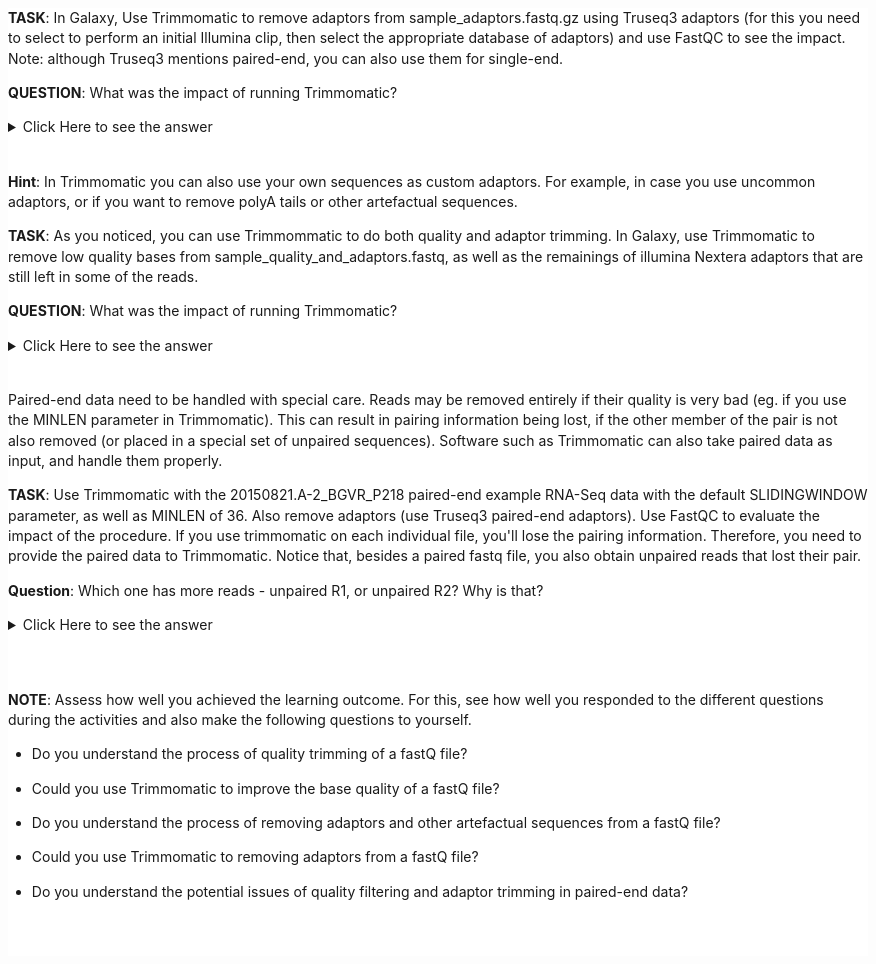 **TASK**: In Galaxy, Use Trimmomatic to remove adaptors from sample_adaptors.fastq.gz using Truseq3 adaptors (for this you need to select to perform an initial Illumina clip, then select the appropriate database of adaptors) and use FastQC to see the impact. Note: although Truseq3 mentions paired-end, you can also use them for single-end.

**QUESTION**: What was the impact of running Trimmomatic?
<details><summary>Click Here to see the answer</summary></details>
<br/>

**Hint**: In Trimmomatic you can also use your own sequences as custom adaptors. For example, in case you use uncommon adaptors, or if you want to remove polyA tails or other artefactual sequences.
<br/>

**TASK**: As you noticed, you can use Trimmommatic to do both quality and adaptor trimming. In Galaxy, use Trimmomatic to remove low quality bases from sample_quality_and_adaptors.fastq, as well as the remainings of illumina Nextera adaptors that are still left in some of the reads.

**QUESTION**: What was the impact of running Trimmomatic?
<details><summary>Click Here to see the answer</summary></details>
<br/>

Paired-end data need to be handled with special care. Reads may be removed entirely if their quality is very bad (eg. if you use the MINLEN parameter in Trimmomatic). This can result in pairing information being lost, if the other member of the pair is not also removed (or placed in a special set of unpaired sequences). Software such as Trimmomatic can also take paired data as input, and handle them properly.

**TASK**: Use Trimmomatic with the 20150821.A-2_BGVR_P218 paired-end example RNA-Seq data with the default SLIDINGWINDOW parameter, as well as MINLEN of 36. Also remove adaptors (use Truseq3 paired-end adaptors). Use FastQC to evaluate the impact of the procedure. If you use trimmomatic on each individual file, you'll lose the pairing information. Therefore, you need to provide the paired data to Trimmomatic. Notice that, besides a paired fastq file, you also obtain unpaired reads that lost their pair.

**Question**: Which one has more reads - unpaired R1, or unpaired R2? Why is that?
<details><summary>Click Here to see the answer</summary></details>
<br/>
<br/>

**NOTE**: Assess how well you achieved the learning outcome. For this, see how well you responded to the different questions during the activities and also make the following questions to yourself.

  * Do you understand the process of quality trimming of a fastQ file?

  * Could you use Trimmomatic to improve the base quality of a fastQ file?

  * Do you understand the process of removing adaptors and other artefactual sequences from a fastQ file?

  * Could you use Trimmomatic to removing adaptors from a fastQ file?

  * Do you understand the potential issues of quality filtering and adaptor trimming in paired-end data?

<br/>
<br/>

